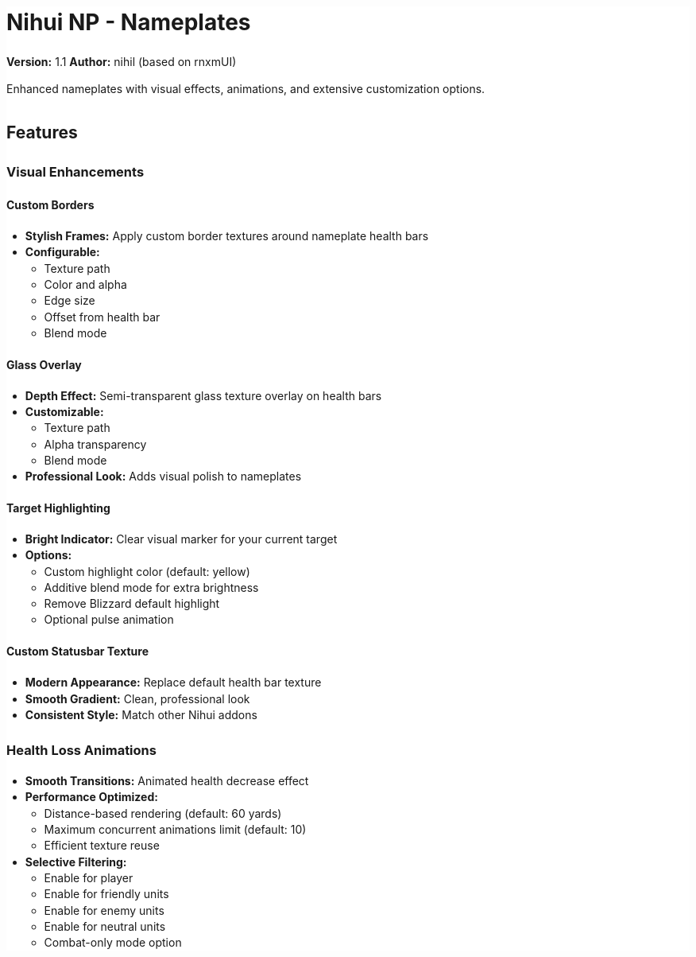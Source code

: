 # Nihui NP - Nameplates

**Version:** 1.1
**Author:** nihil (based on rnxmUI)

Enhanced nameplates with visual effects, animations, and extensive customization options.

## Features

### Visual Enhancements

#### Custom Borders
- **Stylish Frames:** Apply custom border textures around nameplate health bars
- **Configurable:**
  - Texture path
  - Color and alpha
  - Edge size
  - Offset from health bar
  - Blend mode

#### Glass Overlay
- **Depth Effect:** Semi-transparent glass texture overlay on health bars
- **Customizable:**
  - Texture path
  - Alpha transparency
  - Blend mode
- **Professional Look:** Adds visual polish to nameplates

#### Target Highlighting
- **Bright Indicator:** Clear visual marker for your current target
- **Options:**
  - Custom highlight color (default: yellow)
  - Additive blend mode for extra brightness
  - Remove Blizzard default highlight
  - Optional pulse animation

#### Custom Statusbar Texture
- **Modern Appearance:** Replace default health bar texture
- **Smooth Gradient:** Clean, professional look
- **Consistent Style:** Match other Nihui addons

### Health Loss Animations
- **Smooth Transitions:** Animated health decrease effect
- **Performance Optimized:**
  - Distance-based rendering (default: 60 yards)
  - Maximum concurrent animations limit (default: 10)
  - Efficient texture reuse
- **Selective Filtering:**
  - Enable for player
  - Enable for friendly units
  - Enable for enemy units
  - Enable for neutral units
  - Combat-only mode option
